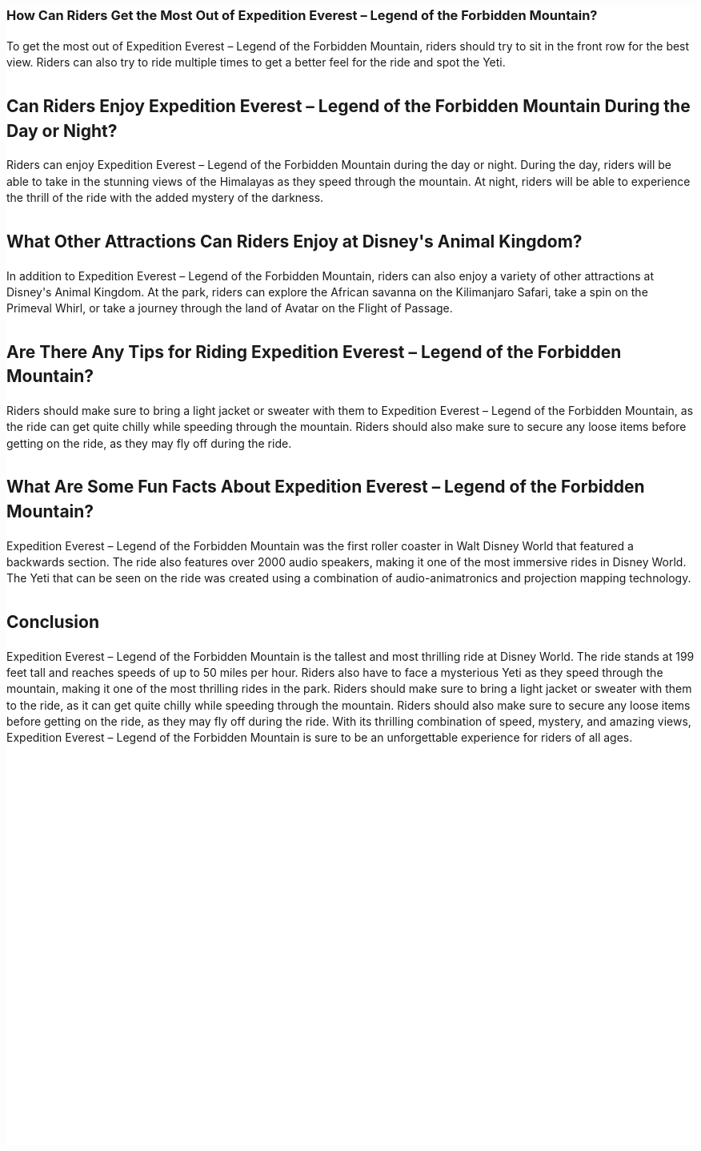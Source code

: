 <h3>How Can Riders Get the Most Out of Expedition Everest – Legend of the Forbidden Mountain?</h3>
To get the most out of Expedition Everest – Legend of the Forbidden Mountain, riders should try to sit in the front row for the best view. Riders can also try to ride multiple times to get a better feel for the ride and spot the Yeti. 

<h2>Can Riders Enjoy Expedition Everest – Legend of the Forbidden Mountain During the Day or Night?</h2>

Riders can enjoy Expedition Everest – Legend of the Forbidden Mountain during the day or night. During the day, riders will be able to take in the stunning views of the Himalayas as they speed through the mountain. At night, riders will be able to experience the thrill of the ride with the added mystery of the darkness. 

<h2>What Other Attractions Can Riders Enjoy at Disney's Animal Kingdom?</h2>

In addition to Expedition Everest – Legend of the Forbidden Mountain, riders can also enjoy a variety of other attractions at Disney's Animal Kingdom. At the park, riders can explore the African savanna on the Kilimanjaro Safari, take a spin on the Primeval Whirl, or take a journey through the land of Avatar on the Flight of Passage. 

<h2>Are There Any Tips for Riding Expedition Everest – Legend of the Forbidden Mountain?</h2>

Riders should make sure to bring a light jacket or sweater with them to Expedition Everest – Legend of the Forbidden Mountain, as the ride can get quite chilly while speeding through the mountain. Riders should also make sure to secure any loose items before getting on the ride, as they may fly off during the ride. 

<h2>What Are Some Fun Facts About Expedition Everest – Legend of the Forbidden Mountain?</h2>

Expedition Everest – Legend of the Forbidden Mountain was the first roller coaster in Walt Disney World that featured a backwards section. The ride also features over 2000 audio speakers, making it one of the most immersive rides in Disney World. The Yeti that can be seen on the ride was created using a combination of audio-animatronics and projection mapping technology. 

<h2>Conclusion</h2>

Expedition Everest – Legend of the Forbidden Mountain is the tallest and most thrilling ride at Disney World. The ride stands at 199 feet tall and reaches speeds of up to 50 miles per hour. Riders also have to face a mysterious Yeti as they speed through the mountain, making it one of the most thrilling rides in the park. Riders should make sure to bring a light jacket or sweater with them to the ride, as it can get quite chilly while speeding through the mountain. Riders should also make sure to secure any loose items before getting on the ride, as they may fly off during the ride. With its thrilling combination of speed, mystery, and amazing views, Expedition Everest – Legend of the Forbidden Mountain is sure to be an unforgettable experience for riders of all ages.

<div style="position: relative; padding-bottom: 56.25%; overflow: hidden"><iframe src="https://www.youtube.com/embed/ByomnsNkaCM" frameborder="0" allow="accelerometer; autoplay; clipboard-write; encrypted-media; gyroscope; picture-in-picture; web-share" allowfullscreen style="position: absolute; top: 0; left: 0; width: 100%; height: 100%;"></iframe>
</div>